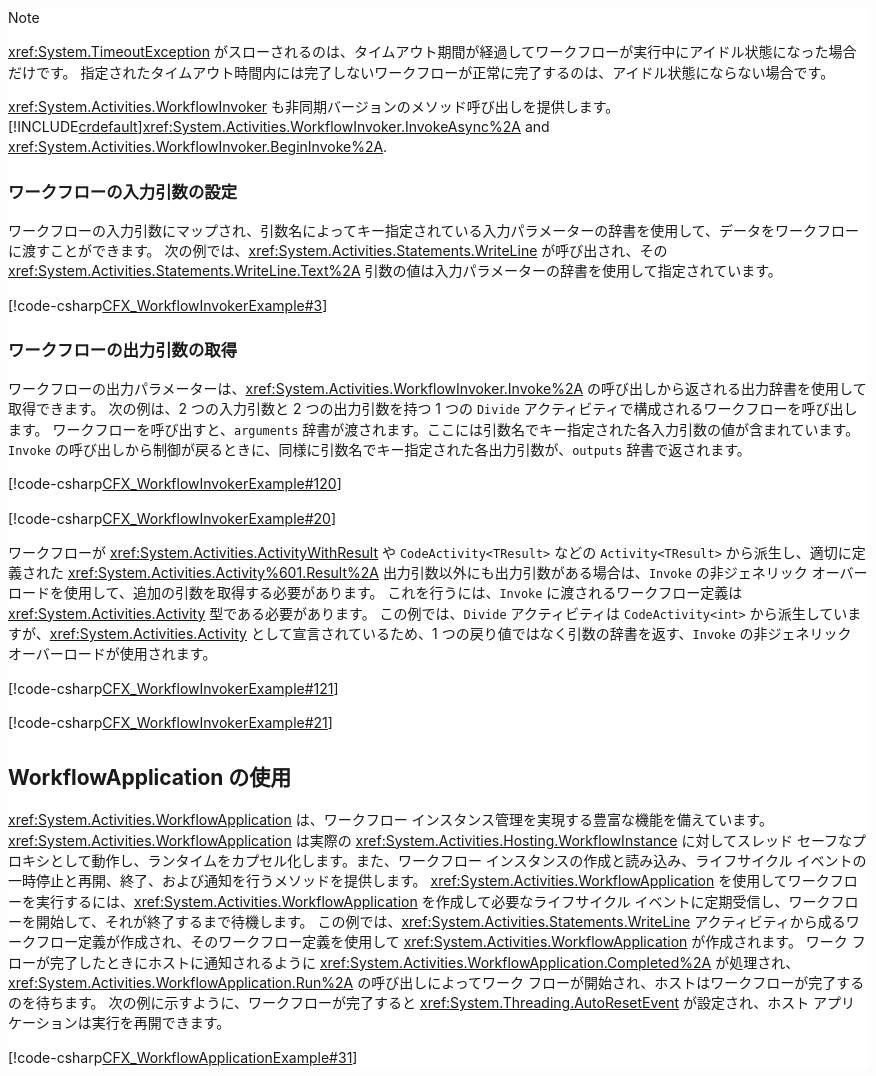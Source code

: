 > [!NOTE]
>  <xref:System.TimeoutException> がスローされるのは、タイムアウト期間が経過してワークフローが実行中にアイドル状態になった場合だけです。 指定されたタイムアウト時間内には完了しないワークフローが正常に完了するのは、アイドル状態にならない場合です。  
  
 <xref:System.Activities.WorkflowInvoker> も非同期バージョンのメソッド呼び出しを提供します。 [!INCLUDE[crdefault](../../../includes/crdefault-md.md)]<xref:System.Activities.WorkflowInvoker.InvokeAsync%2A> and <xref:System.Activities.WorkflowInvoker.BeginInvoke%2A>.  
  
### <a name="setting-input-arguments-of-a-workflow"></a>ワークフローの入力引数の設定  
 ワークフローの入力引数にマップされ、引数名によってキー指定されている入力パラメーターの辞書を使用して、データをワークフローに渡すことができます。 次の例では、<xref:System.Activities.Statements.WriteLine> が呼び出され、その <xref:System.Activities.Statements.WriteLine.Text%2A> 引数の値は入力パラメーターの辞書を使用して指定されています。  
  
 [!code-csharp[CFX_WorkflowInvokerExample#3](../../../samples/snippets/csharp/VS_Snippets_CFX/cfx_workflowinvokerexample/cs/program.cs#3)]  
  
### <a name="retrieving-output-arguments-of-a-workflow"></a>ワークフローの出力引数の取得  
 ワークフローの出力パラメーターは、<xref:System.Activities.WorkflowInvoker.Invoke%2A> の呼び出しから返される出力辞書を使用して取得できます。 次の例は、2 つの入力引数と 2 つの出力引数を持つ 1 つの `Divide` アクティビティで構成されるワークフローを呼び出します。 ワークフローを呼び出すと、`arguments` 辞書が渡されます。ここには引数名でキー指定された各入力引数の値が含まれています。 `Invoke` の呼び出しから制御が戻るときに、同様に引数名でキー指定された各出力引数が、`outputs` 辞書で返されます。  
  
 [!code-csharp[CFX_WorkflowInvokerExample#120](../../../samples/snippets/csharp/VS_Snippets_CFX/cfx_workflowinvokerexample/cs/program.cs#120)]  
  
 [!code-csharp[CFX_WorkflowInvokerExample#20](../../../samples/snippets/csharp/VS_Snippets_CFX/cfx_workflowinvokerexample/cs/program.cs#20)]  
  
 ワークフローが <xref:System.Activities.ActivityWithResult> や `CodeActivity<TResult>` などの `Activity<TResult>` から派生し、適切に定義された <xref:System.Activities.Activity%601.Result%2A> 出力引数以外にも出力引数がある場合は、`Invoke` の非ジェネリック オーバーロードを使用して、追加の引数を取得する必要があります。 これを行うには、`Invoke` に渡されるワークフロー定義は <xref:System.Activities.Activity> 型である必要があります。 この例では、`Divide` アクティビティは `CodeActivity<int>` から派生していますが、<xref:System.Activities.Activity> として宣言されているため、1 つの戻り値ではなく引数の辞書を返す、`Invoke` の非ジェネリック オーバーロードが使用されます。  
  
 [!code-csharp[CFX_WorkflowInvokerExample#121](../../../samples/snippets/csharp/VS_Snippets_CFX/cfx_workflowinvokerexample/cs/program.cs#121)]  
  
 [!code-csharp[CFX_WorkflowInvokerExample#21](../../../samples/snippets/csharp/VS_Snippets_CFX/cfx_workflowinvokerexample/cs/program.cs#21)]  
  
## <a name="using-workflowapplication"></a>WorkflowApplication の使用  
 <xref:System.Activities.WorkflowApplication> は、ワークフロー インスタンス管理を実現する豊富な機能を備えています。 <xref:System.Activities.WorkflowApplication> は実際の <xref:System.Activities.Hosting.WorkflowInstance> に対してスレッド セーフなプロキシとして動作し、ランタイムをカプセル化します。また、ワークフロー インスタンスの作成と読み込み、ライフサイクル イベントの一時停止と再開、終了、および通知を行うメソッドを提供します。 <xref:System.Activities.WorkflowApplication> を使用してワークフローを実行するには、<xref:System.Activities.WorkflowApplication> を作成して必要なライフサイクル イベントに定期受信し、ワークフローを開始して、それが終了するまで待機します。 この例では、<xref:System.Activities.Statements.WriteLine> アクティビティから成るワークフロー定義が作成され、そのワークフロー定義を使用して <xref:System.Activities.WorkflowApplication> が作成されます。 ワーク フローが完了したときにホストに通知されるように <xref:System.Activities.WorkflowApplication.Completed%2A> が処理され、<xref:System.Activities.WorkflowApplication.Run%2A> の呼び出しによってワーク フローが開始され、ホストはワークフローが完了するのを待ちます。 次の例に示すように、ワークフローが完了すると <xref:System.Threading.AutoResetEvent> が設定され、ホスト アプリケーションは実行を再開できます。  
  
 [!code-csharp[CFX_WorkflowApplicationExample#31](../../../samples/snippets/csharp/VS_Snippets_CFX/cfx_workflowapplicationexample/cs/program.cs#31)]  
  